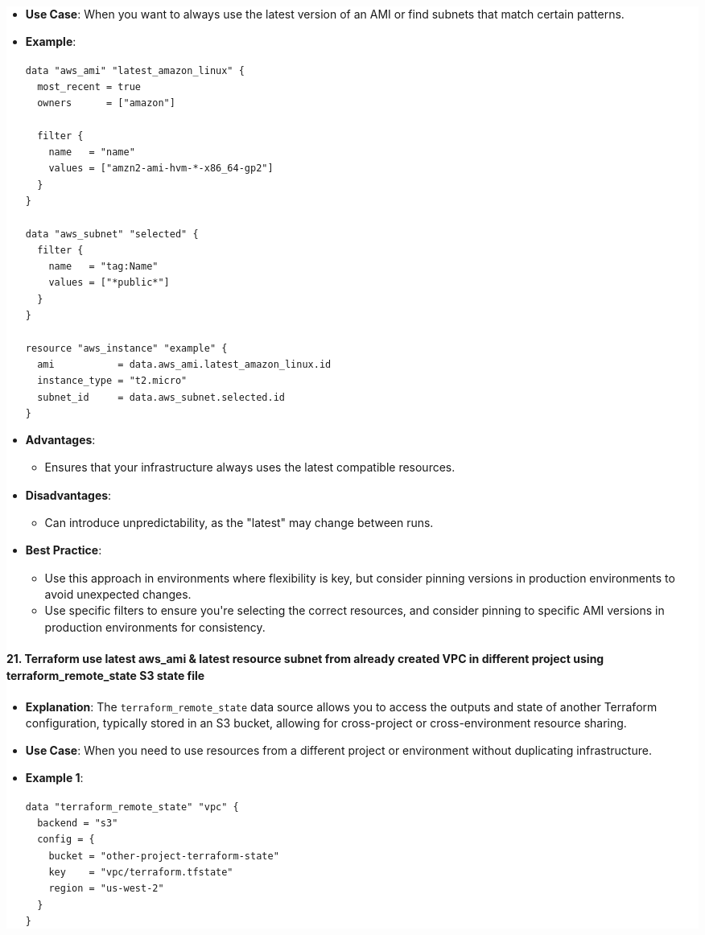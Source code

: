    - **Use Case**: When you want to always use the latest version of an AMI or find subnets that match certain patterns.

   - **Example**:
     ```hcl
     data "aws_ami" "latest_amazon_linux" {
       most_recent = true
       owners      = ["amazon"]
     
       filter {
         name   = "name"
         values = ["amzn2-ami-hvm-*-x86_64-gp2"]
       }
     }
     
     data "aws_subnet" "selected" {
       filter {
         name   = "tag:Name"
         values = ["*public*"]
       }
     }
     
     resource "aws_instance" "example" {
       ami           = data.aws_ami.latest_amazon_linux.id
       instance_type = "t2.micro"
       subnet_id     = data.aws_subnet.selected.id
     }
     ```

   - **Advantages**:
     - Ensures that your infrastructure always uses the latest compatible resources.

   - **Disadvantages**:
     - Can introduce unpredictability, as the "latest" may change between runs.

   - **Best Practice**:
     - Use this approach in environments where flexibility is key, but consider pinning versions in production environments to avoid unexpected changes.
     - Use specific filters to ensure you're selecting the correct resources, and consider pinning to specific AMI versions in production environments for consistency.


#### 21. **Terraform use latest aws_ami & latest resource subnet from already created VPC in different project using terraform_remote_state S3 state file**

   - **Explanation**: The `terraform_remote_state` data source allows you to access the outputs and state of another Terraform configuration, typically stored in an S3 bucket, allowing for cross-project or cross-environment resource sharing.

   - **Use Case**: When you need to use resources from a different project or environment without duplicating infrastructure.

   - **Example 1**:
     ```hcl
     data "terraform_remote_state" "vpc" {
       backend = "s3"
       config = {
         bucket = "other-project-terraform-state"
         key    = "vpc/terraform.tfstate"
         region = "us-west-2"
       }
     }
